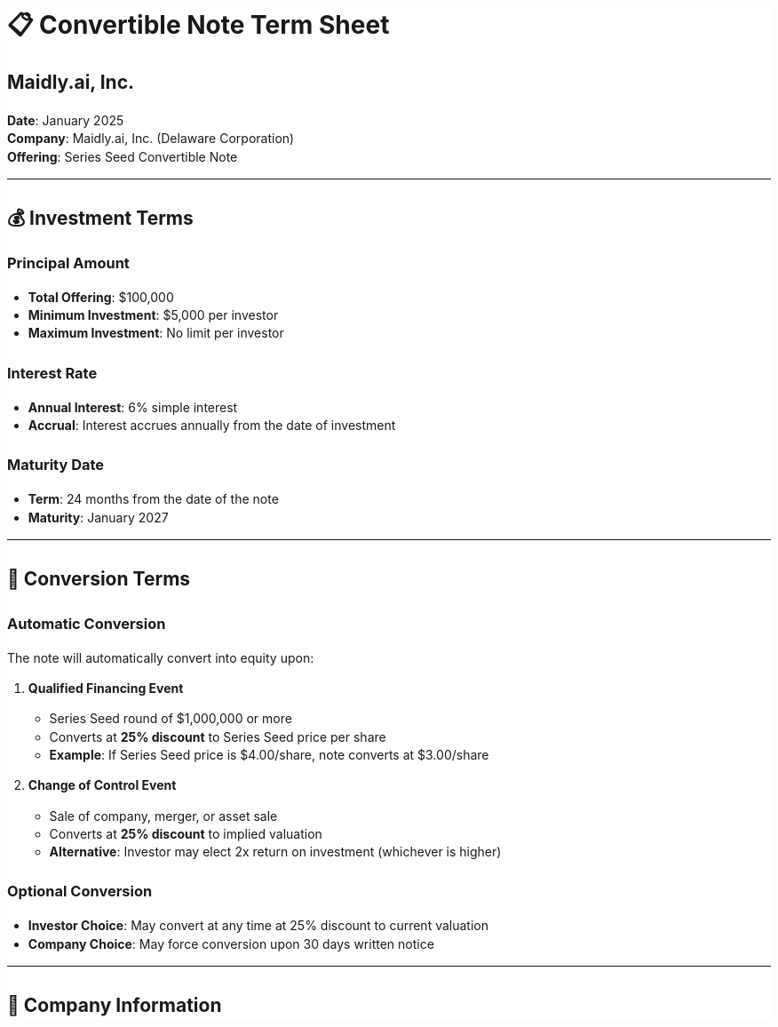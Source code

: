# 📋 Convertible Note Term Sheet
## Maidly.ai, Inc.

**Date**: January 2025  
**Company**: Maidly.ai, Inc. (Delaware Corporation)  
**Offering**: Series Seed Convertible Note

---

## 💰 **Investment Terms**

### **Principal Amount**
- **Total Offering**: $100,000
- **Minimum Investment**: $5,000 per investor
- **Maximum Investment**: No limit per investor

### **Interest Rate**
- **Annual Interest**: 6% simple interest
- **Accrual**: Interest accrues annually from the date of investment

### **Maturity Date**
- **Term**: 24 months from the date of the note
- **Maturity**: January 2027

---

## 🔄 **Conversion Terms**

### **Automatic Conversion**
The note will automatically convert into equity upon:

1. **Qualified Financing Event**
   - Series Seed round of $1,000,000 or more
   - Converts at **25% discount** to Series Seed price per share
   - **Example**: If Series Seed price is $4.00/share, note converts at $3.00/share

2. **Change of Control Event**
   - Sale of company, merger, or asset sale
   - Converts at **25% discount** to implied valuation
   - **Alternative**: Investor may elect 2x return on investment (whichever is higher)

### **Optional Conversion**
- **Investor Choice**: May convert at any time at 25% discount to current valuation
- **Company Choice**: May force conversion upon 30 days written notice

---

## 🏢 **Company Information**
